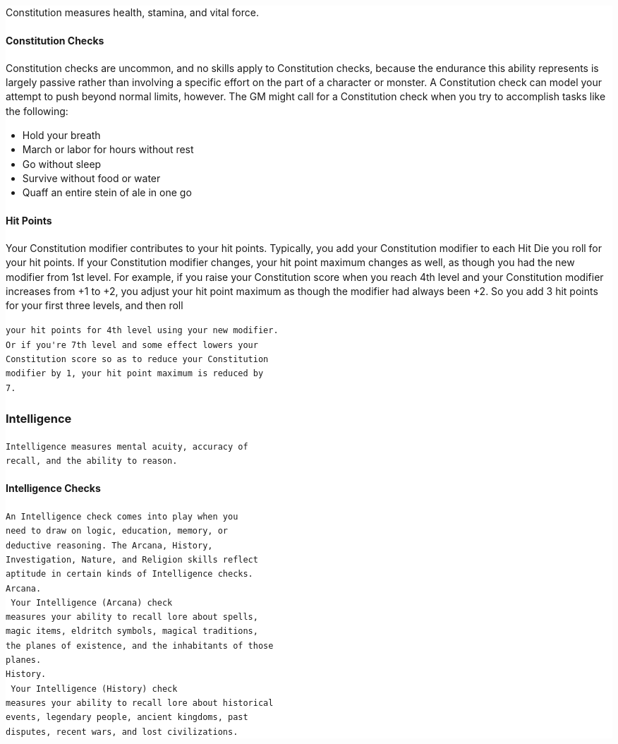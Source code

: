 Constitution measures health, stamina, and vital
force.

#### Constitution Checks

Constitution checks are uncommon, and no skills
apply to Constitution checks, because the endurance
this ability represents is largely passive rather than
involving a specific effort on the part of a character
or monster. A Constitution check can model your
attempt to push beyond normal limits, however.
The GM might call for a Constitution check when
you try to accomplish tasks like the following:

- Hold your breath
- March or labor for hours without rest
- Go without sleep
- Survive without food or water
- Quaff an entire stein of ale in one go

#### Hit Points

Your Constitution modifier contributes to your hit
points. Typically, you add your Constitution modifier
to each Hit Die you roll for your hit points.
If your Constitution modifier changes, your hit
point maximum changes as well, as though you had
the new modifier from 1st level. For example, if you
raise your Constitution score when you reach 4th
level and your Constitution modifier increases from
+1 to +2, you adjust your hit point maximum as
though the modifier had always been +2. So you add
3 hit points for your first three levels, and then roll

```
your hit points for 4th level using your new modifier.
Or if you're 7th level and some effect lowers your
Constitution score so as to reduce your Constitution
modifier by 1, your hit point maximum is reduced by
7.
```
### Intelligence

```
Intelligence measures mental acuity, accuracy of
recall, and the ability to reason.
```
#### Intelligence Checks

```
An Intelligence check comes into play when you
need to draw on logic, education, memory, or
deductive reasoning. The Arcana, History,
Investigation, Nature, and Religion skills reflect
aptitude in certain kinds of Intelligence checks.
Arcana.
 Your Intelligence (Arcana) check
measures your ability to recall lore about spells,
magic items, eldritch symbols, magical traditions,
the planes of existence, and the inhabitants of those
planes.
History.
 Your Intelligence (History) check
measures your ability to recall lore about historical
events, legendary people, ancient kingdoms, past
disputes, recent wars, and lost civilizations.
```